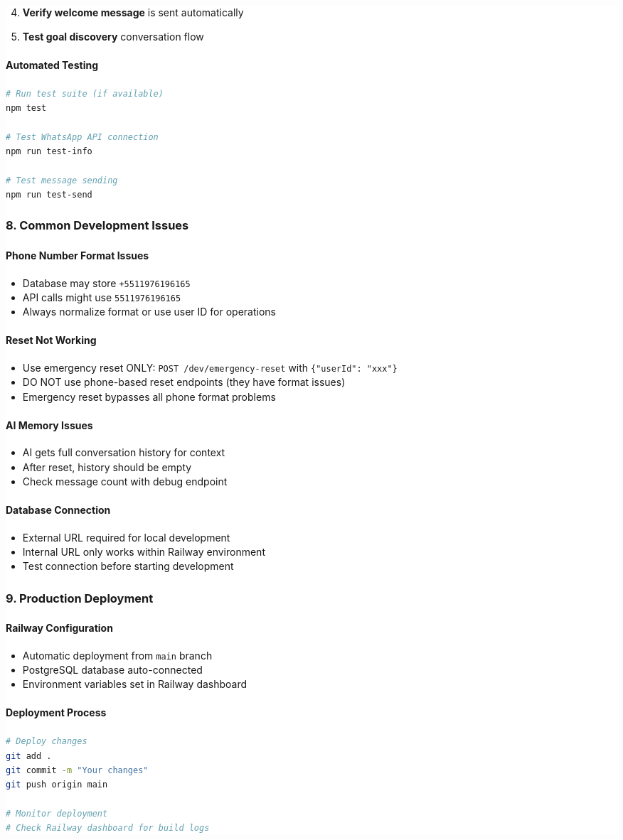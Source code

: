 4. **Verify welcome message** is sent automatically

5. **Test goal discovery** conversation flow

#### Automated Testing

```bash
# Run test suite (if available)
npm test

# Test WhatsApp API connection
npm run test-info

# Test message sending
npm run test-send
```

### 8. Common Development Issues

#### Phone Number Format Issues
- Database may store `+5511976196165` 
- API calls might use `5511976196165`
- Always normalize format or use user ID for operations

#### Reset Not Working
- Use emergency reset ONLY: `POST /dev/emergency-reset` with `{"userId": "xxx"}`
- DO NOT use phone-based reset endpoints (they have format issues)
- Emergency reset bypasses all phone format problems

#### AI Memory Issues
- AI gets full conversation history for context
- After reset, history should be empty
- Check message count with debug endpoint

#### Database Connection
- External URL required for local development
- Internal URL only works within Railway environment
- Test connection before starting development

### 9. Production Deployment

#### Railway Configuration
- Automatic deployment from `main` branch
- PostgreSQL database auto-connected
- Environment variables set in Railway dashboard

#### Deployment Process
```bash
# Deploy changes
git add .
git commit -m "Your changes"
git push origin main

# Monitor deployment
# Check Railway dashboard for build logs
```
